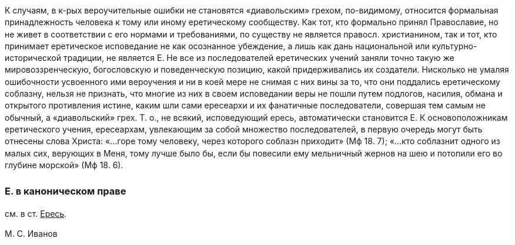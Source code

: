 К случаям, в к-рых вероучительные ошибки не становятся «диавольским» грехом, по-видимому, относится формальная принадлежность человека к тому или иному еретическому сообществу. Как тот, кто формально принял Православие, но не живет в соответствии с его нормами и требованиями, по существу не является правосл. христианином, так и тот, кто принимает еретическое исповедание не как осознанное убеждение, а лишь как дань национальной или культурно-исторической традиции, не является Е. Не все из последователей еретических учений заняли точно такую же мировоззренческую, богословскую и поведенческую позицию, какой придерживались их создатели. Нисколько не умаляя ошибочности усвоенного ими вероучения и ни в коей мере не снимая с них вины за то, что они поддались еретическому соблазну, нельзя не признать, что многие из них в своем исповедании веры не пошли путем подлогов, насилия, обмана и открытого противления истине, каким шли сами ересеархи и их фанатичные последователи, совершая тем самым не обычный, а «диавольский» грех. Т. о., не всякий, исповедующий ересь, автоматически становится Е. К основоположникам еретического учения, ересеархам, увлекающим за собой множество последователей, в первую очередь могут быть отнесены слова Христа: «...горе тому человеку, через которого соблазн приходит» (Мф 18. 7); «...кто соблазнит одного из малых сих, верующих в Меня, тому лучше было бы, если бы повесили ему мельничный жернов на шею и потопили его во глубине морской» (Мф 18. 6).

### Е. в каноническом праве

см. в ст. [Ересь](https://pravenc.ru/text/Ересь.html).

М. С. Иванов

